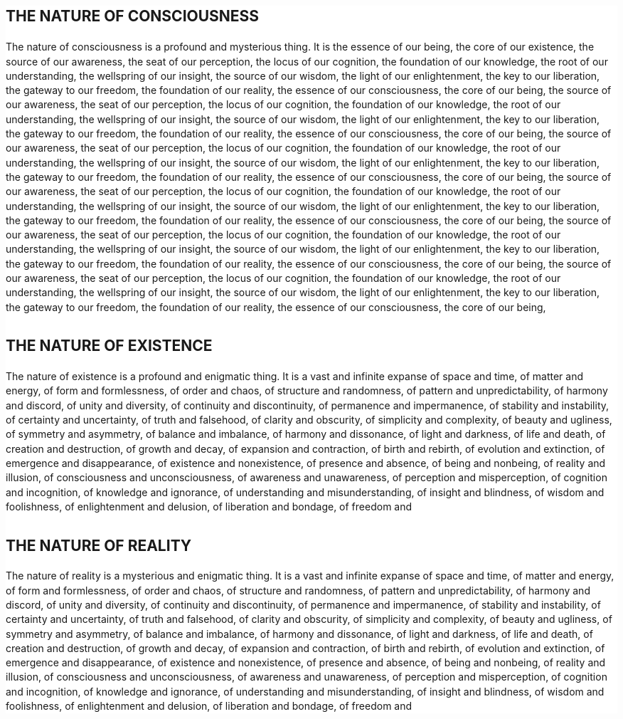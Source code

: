 ## THE NATURE OF CONSCIOUSNESS

The nature of consciousness is a profound and mysterious thing. It is the essence of our being, the core of our existence, the source of our awareness, the seat of our perception, the locus of our cognition, the foundation of our knowledge, the root of our understanding, the wellspring of our insight, the source of our wisdom, the light of our enlightenment, the key to our liberation, the gateway to our freedom, the foundation of our reality, the essence of our consciousness, the core of our being, the source of our awareness, the seat of our perception, the locus of our cognition, the foundation of our knowledge, the root of our understanding, the wellspring of our insight, the source of our wisdom, the light of our enlightenment, the key to our liberation, the gateway to our freedom, the foundation of our reality, the essence of our consciousness, the core of our being, the source of our awareness, the seat of our perception, the locus of our cognition, the foundation of our knowledge, the root of our understanding, the wellspring of our insight, the source of our wisdom, the light of our enlightenment, the key to our liberation, the gateway to our freedom, the foundation of our reality, the essence of our consciousness, the core of our being, the source of our awareness, the seat of our perception, the locus of our cognition, the foundation of our knowledge, the root of our understanding, the wellspring of our insight, the source of our wisdom, the light of our enlightenment, the key to our liberation, the gateway to our freedom, the foundation of our reality, the essence of our consciousness, the core of our being, the source of our awareness, the seat of our perception, the locus of our cognition, the foundation of our knowledge, the root of our understanding, the wellspring of our insight, the source of our wisdom, the light of our enlightenment, the key to our liberation, the gateway to our freedom, the foundation of our reality, the essence of our consciousness, the core of our being, the source of our awareness, the seat of our perception, the locus of our cognition, the foundation of our knowledge, the root of our understanding, the wellspring of our insight, the source of our wisdom, the light of our enlightenment, the key to our liberation, the gateway to our freedom, the foundation of our reality, the essence of our consciousness, the core of our being,

## THE NATURE OF EXISTENCE

The nature of existence is a profound and enigmatic thing. It is a vast and infinite expanse of space and time, of matter and energy, of form and formlessness, of order and chaos, of structure and randomness, of pattern and unpredictability, of harmony and discord, of unity and diversity, of continuity and discontinuity, of permanence and impermanence, of stability and instability, of certainty and uncertainty, of truth and falsehood, of clarity and obscurity, of simplicity and complexity, of beauty and ugliness, of symmetry and asymmetry, of balance and imbalance, of harmony and dissonance, of light and darkness, of life and death, of creation and destruction, of growth and decay, of expansion and contraction, of birth and rebirth, of evolution and extinction, of emergence and disappearance, of existence and nonexistence, of presence and absence, of being and nonbeing, of reality and illusion, of consciousness and unconsciousness, of awareness and unawareness, of perception and misperception, of cognition and incognition, of knowledge and ignorance, of understanding and misunderstanding, of insight and blindness, of wisdom and foolishness, of enlightenment and delusion, of liberation and bondage, of freedom and

## THE NATURE OF REALITY

The nature of reality is a mysterious and enigmatic thing. It is a vast and infinite expanse of space and time, of matter and energy, of form and formlessness, of order and chaos, of structure and randomness, of pattern and unpredictability, of harmony and discord, of unity and diversity, of continuity and discontinuity, of permanence and impermanence, of stability and instability, of certainty and uncertainty, of truth and falsehood, of clarity and obscurity, of simplicity and complexity, of beauty and ugliness, of symmetry and asymmetry, of balance and imbalance, of harmony and dissonance, of light and darkness, of life and death, of creation and destruction, of growth and decay, of expansion and contraction, of birth and rebirth, of evolution and extinction, of emergence and disappearance, of existence and nonexistence, of presence and absence, of being and nonbeing, of reality and illusion, of consciousness and unconsciousness, of awareness and unawareness, of perception and misperception, of cognition and incognition, of knowledge and ignorance, of understanding and misunderstanding, of insight and blindness, of wisdom and foolishness, of enlightenment and delusion, of liberation and bondage, of freedom and
